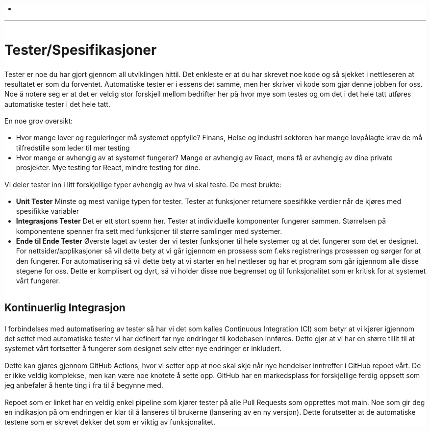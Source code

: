 -

[Vite]: https://vitejs.dev/
[Vitest]: https://vitest.dev/
[Jest]: https://jestjs.io/
[Testing Library React]: https://testing-library.com/docs/react-testing-library/intro/
[Testing Library]: https://testing-library.com/
[Cypress]: https://www.cypress.io/
[Playwright]: https://playwright.dev/
[Mock Service Worker]: https://mswjs.io/
[Selenium]: https://www.selenium.dev/
[Percy]: https://percy.io/
[BackstopJS]: https://garris.github.io/BackstopJS/
[Arrange, Act, Assert]: https://automationpanda.com/2020/07/07/arrange-act-assert-a-pattern-for-writing-good-tests/
[GitHub Actions]: https://docs.github.com/en/actions
[Circle CI]: https://circleci.com/
[Jenkins]: https://www.jenkins.io/
[Google Lighthouse]: https://github.com/GoogleChrome/lighthouse
----------------------------------------------------------------------------------------------
# Tester/Spesifikasjoner

Tester er noe du har gjort gjennom all utviklingen hittil. Det enkleste er at du har skrevet noe kode og så sjekket i nettleseren at resultatet er som du forventet. Automatiske tester er i essens det samme, men her skriver vi kode som gjør denne jobben for oss. Noe å notere seg er at det er veldig stor forskjell mellom bedrifter her på hvor mye som testes og om det i det hele tatt utføres automatiske tester i det hele tatt.

En noe grov oversikt:

- Hvor mange lover og reguleringer må systemet oppfylle?
Finans, Helse og industri sektoren har mange lovpålagte krav de må tilfredstille som leder til mer testing
- Hvor mange er avhengig av at systemet fungerer?
Mange er avhengig av React, mens få er avhengig av dine private prosjekter. Mye testing for React, mindre testing for dine.

Vi deler tester inn i litt forskjellige typer avhengig av hva vi skal teste. De mest brukte:
- **Unit Tester**
Minste og mest vanlige typen for tester. Tester at funksjoner returnere spesifikke verdier når de kjøres med spesifikke variabler
- **Integrasjons Tester**
Det er ett stort spenn her. Tester at individuelle komponenter fungerer sammen. Størrelsen på komponentene spenner fra sett med funksjoner til større samlinger med systemer.
- **Ende til Ende Tester**
Øverste laget av tester der vi tester funksjoner til hele systemer og at det fungerer som det er designet. For nettsider/applikasjoner så vil dette bety at vi går igjennom en prossess som f.eks registrerings prosessen og sørger for at den fungerer. For automatisering så vil dette bety at vi starter en hel nettleser og har et program som går igjennom alle disse stegene for oss. Dette er komplisert og dyrt, så vi holder disse noe begrenset og til funksjonalitet som er kritisk for at systemet vårt fungerer.

## Kontinuerlig Integrasjon

I forbindelses med automatisering av tester så har vi det som kalles Continuous Integration (CI) som betyr at vi kjører igjennom det settet med automatiske tester vi har definert før nye endringer til kodebasen innføres. Dette gjør at vi har en større tillit til at systemet vårt fortsetter å fungerer som designet selv etter nye endringer er inkludert.

Dette kan gjøres gjennom GitHub Actions, hvor vi setter opp at noe skal skje når nye hendelser inntreffer i GitHub repoet vårt.
De er ikke veldig komplekse, men kan være noe knotete å sette opp. GitHub har en markedsplass for forskjellige ferdig oppsett som jeg anbefaler å hente ting i fra til å begynne med.

Repoet som er linket har en veldig enkel pipeline som kjører tester på alle Pull Requests som opprettes mot main. Noe som gir deg en indikasjon på om endringen er klar til å lanseres til brukerne (lansering av en ny versjon). Dette forutsetter at de automatiske testene som er skrevet dekker det som er viktig av funksjonalitet.

